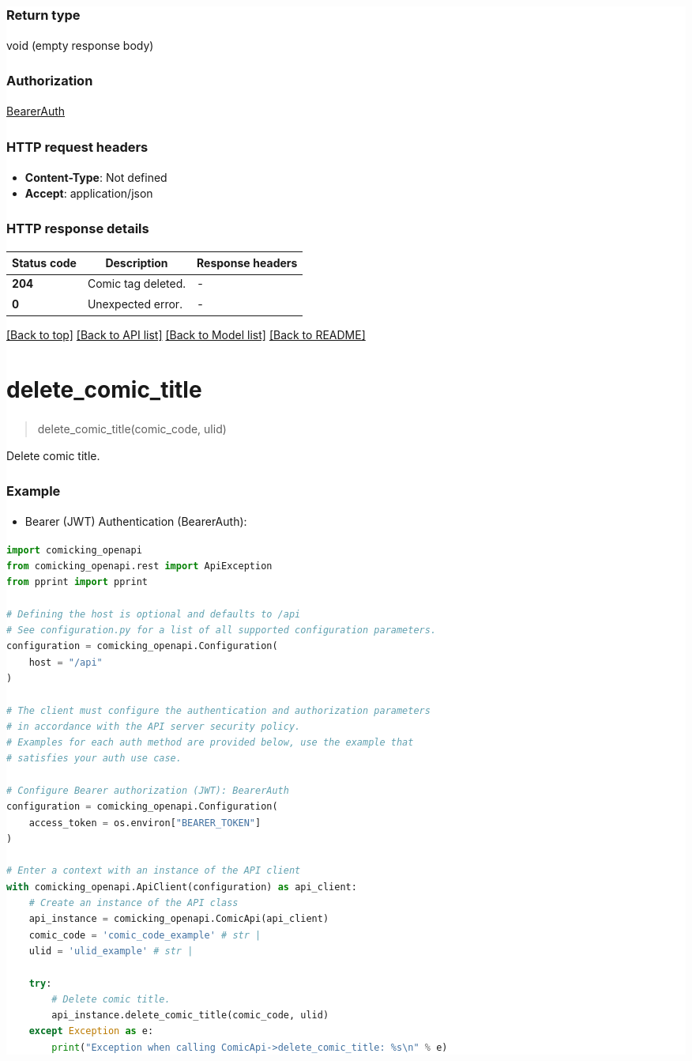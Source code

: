 ### Return type

void (empty response body)

### Authorization

[BearerAuth](../README.md#BearerAuth)

### HTTP request headers

 - **Content-Type**: Not defined
 - **Accept**: application/json

### HTTP response details

| Status code | Description | Response headers |
|-------------|-------------|------------------|
**204** | Comic tag deleted. |  -  |
**0** | Unexpected error. |  -  |

[[Back to top]](#) [[Back to API list]](../README.md#documentation-for-api-endpoints) [[Back to Model list]](../README.md#documentation-for-models) [[Back to README]](../README.md)

# **delete_comic_title**
> delete_comic_title(comic_code, ulid)

Delete comic title.

### Example

* Bearer (JWT) Authentication (BearerAuth):

```python
import comicking_openapi
from comicking_openapi.rest import ApiException
from pprint import pprint

# Defining the host is optional and defaults to /api
# See configuration.py for a list of all supported configuration parameters.
configuration = comicking_openapi.Configuration(
    host = "/api"
)

# The client must configure the authentication and authorization parameters
# in accordance with the API server security policy.
# Examples for each auth method are provided below, use the example that
# satisfies your auth use case.

# Configure Bearer authorization (JWT): BearerAuth
configuration = comicking_openapi.Configuration(
    access_token = os.environ["BEARER_TOKEN"]
)

# Enter a context with an instance of the API client
with comicking_openapi.ApiClient(configuration) as api_client:
    # Create an instance of the API class
    api_instance = comicking_openapi.ComicApi(api_client)
    comic_code = 'comic_code_example' # str | 
    ulid = 'ulid_example' # str | 

    try:
        # Delete comic title.
        api_instance.delete_comic_title(comic_code, ulid)
    except Exception as e:
        print("Exception when calling ComicApi->delete_comic_title: %s\n" % e)
```